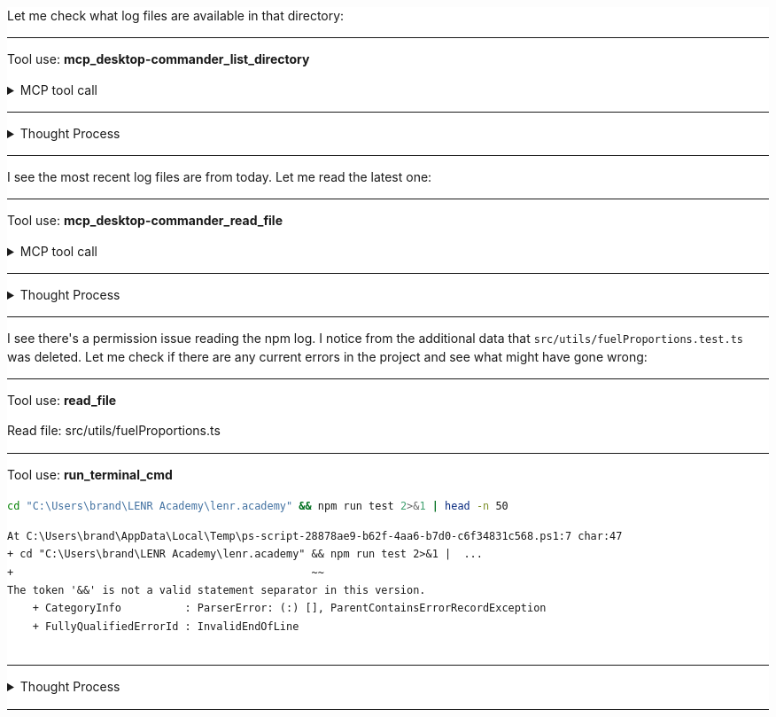 Let me check what log files are available in that directory:

---

Tool use: **mcp_desktop-commander_list_directory**

<details><summary>MCP tool call</summary></details>

---

<think><details><summary>Thought Process</summary></details></think>

---

I see the most recent log files are from today. Let me read the latest one:

---

Tool use: **mcp_desktop-commander_read_file**

<details><summary>MCP tool call</summary></details>

---

<think><details><summary>Thought Process</summary></details></think>

---

I see there's a permission issue reading the npm log. I notice from the additional data that `src/utils/fuelProportions.test.ts` was deleted. Let me check if there are any current errors in the project and see what might have gone wrong:

---

Tool use: **read_file**

Read file: src/utils/fuelProportions.ts

---

Tool use: **run_terminal_cmd**

```bash
cd "C:\Users\brand\LENR Academy\lenr.academy" && npm run test 2>&1 | head -n 50
```

```
At C:\Users\brand\AppData\Local\Temp\ps-script-28878ae9-b62f-4aa6-b7d0-c6f34831c568.ps1:7 char:47
+ cd "C:\Users\brand\LENR Academy\lenr.academy" && npm run test 2>&1 |  ...
+                                               ~~
The token '&&' is not a valid statement separator in this version.
    + CategoryInfo          : ParserError: (:) [], ParentContainsErrorRecordException
    + FullyQualifiedErrorId : InvalidEndOfLine
 

```

---

<think><details><summary>Thought Process</summary></details></think>

---